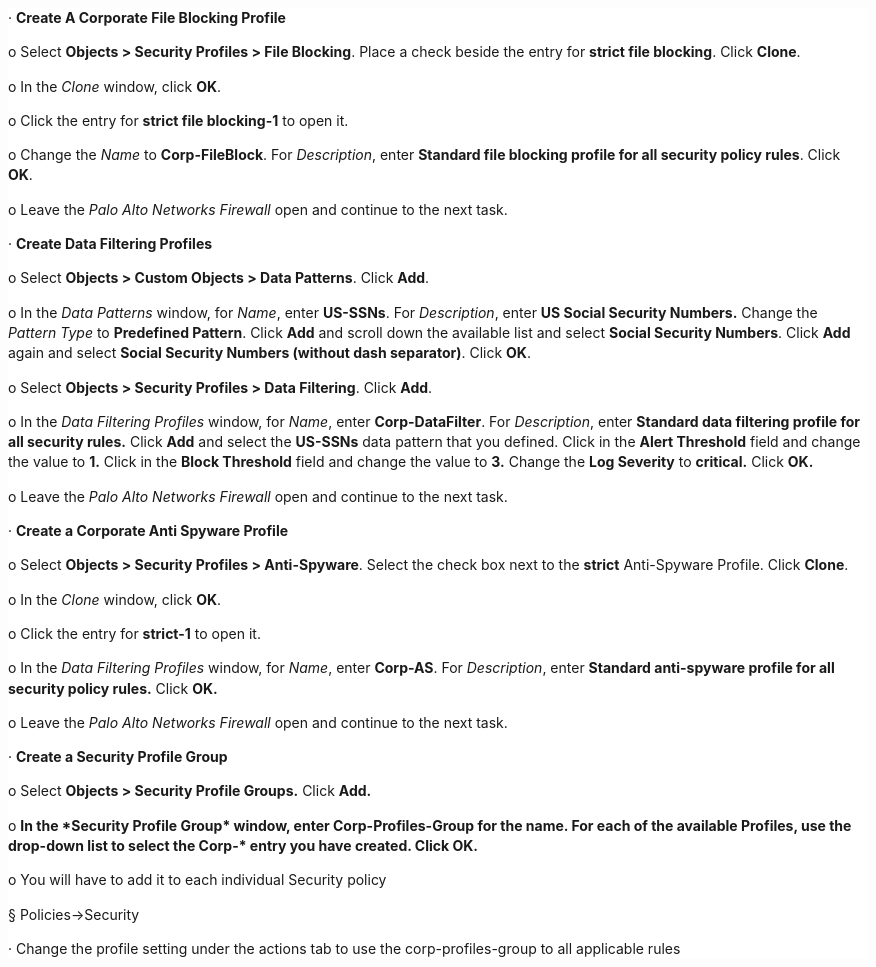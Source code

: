 ·     **Create A Corporate File Blocking Profile**

o  Select **Objects > Security Profiles > File Blocking**. Place a check beside the entry for **strict file blocking**. Click **Clone**. 

o  In the *Clone* window, click **OK**. 

o  Click the entry for **strict file blocking-1** to open it. 

o  Change the *Name* to **Corp-FileBlock**. For *Description*, enter **Standard file blocking profile for all security policy rules**. Click **OK**. 

o  Leave the *Palo Alto Networks Firewall* open and continue to the next task. 

·     **Create Data Filtering Profiles**

o  Select **Objects > Custom Objects > Data Patterns**. Click **Add**.

o  In the *Data Patterns* window, for *Name*, enter **US-SSNs**. For *Description*, enter **US Social Security Numbers.** Change the *Pattern Type* to **Predefined Pattern**. Click **Add** and scroll down the available list and select **Social Security Numbers**. Click **Add** again and select **Social Security Numbers (without dash separator)**. Click **OK**.

o  Select **Objects > Security Profiles > Data Filtering**. Click **Add**. 

o  In the *Data Filtering Profiles* window, for *Name*, enter **Corp-DataFilter**. For *Description*, enter **Standard data filtering profile for all security rules.** Click **Add** and select the **US-SSNs** data pattern that you defined. Click in the **Alert Threshold** field and change the value to **1.** Click in the **Block Threshold** field and change the value to **3.** Change the **Log Severity** to **critical.** Click **OK.**

o  Leave the *Palo Alto Networks Firewall* open and continue to the next task. 

·     **Create a Corporate Anti Spyware Profile** 

o  Select **Objects > Security Profiles > Anti-Spyware**. Select the check box next to the **strict** Anti-Spyware Profile. Click **Clone**.

o  In the *Clone* window, click **OK**. 

o  Click the entry for **strict-1** to open it. 

o  In the *Data Filtering Profiles* window, for *Name*, enter **Corp-AS**. For *Description*, enter **Standard anti-spyware profile for all security policy rules.** Click **OK.** 

o  Leave the *Palo Alto Networks Firewall* open and continue to the next task. 

·     **Create a Security Profile Group**

o  Select **Objects > Security Profile Groups.** Click **Add.** 

o  **In the \*Security Profile Group\* window, enter Corp-Profiles-Group for the name. For each of the available Profiles, use the drop-down list to select the Corp-\* entry you have created. Click OK.** 

o  You will have to add it to each individual Security policy 

§ Policies->Security

·     Change the profile setting under the actions tab to use the corp-profiles-group to all applicable rules
